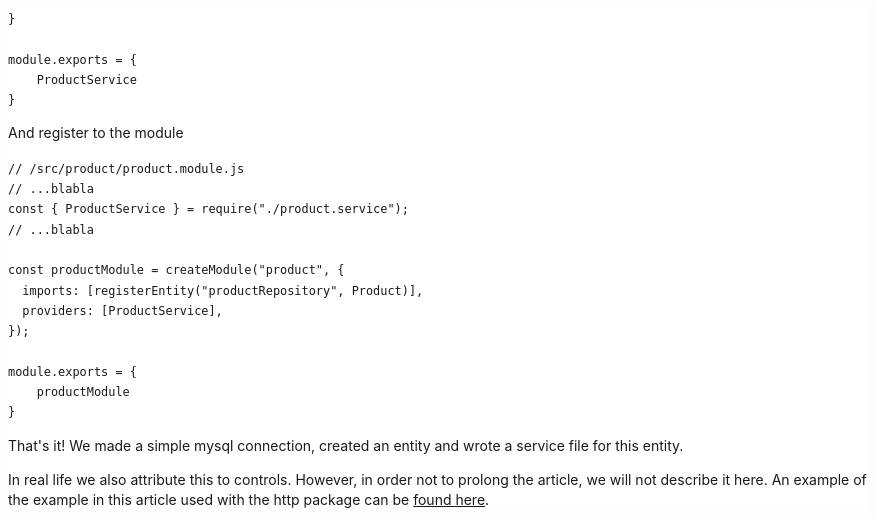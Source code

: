 ```javascript:no-line-numbers
}

module.exports = {
    ProductService
}
```

And register to the module

```javascript:no-line-numbers
// /src/product/product.module.js
// ...blabla
const { ProductService } = require("./product.service");
// ...blabla

const productModule = createModule("product", {
  imports: [registerEntity("productRepository", Product)],
  providers: [ProductService],
});

module.exports = {
    productModule
}
```

</div>

That's it! We made a simple mysql connection, created an entity and wrote a service file for this entity.

In real life we also attribute this to controls. However, in order not to prolong the article, we will not describe it here. An example of the example in this article used with the http package can be [found here](https://github.com/galatajs/app/tree/main/examples/01-typeorm).
